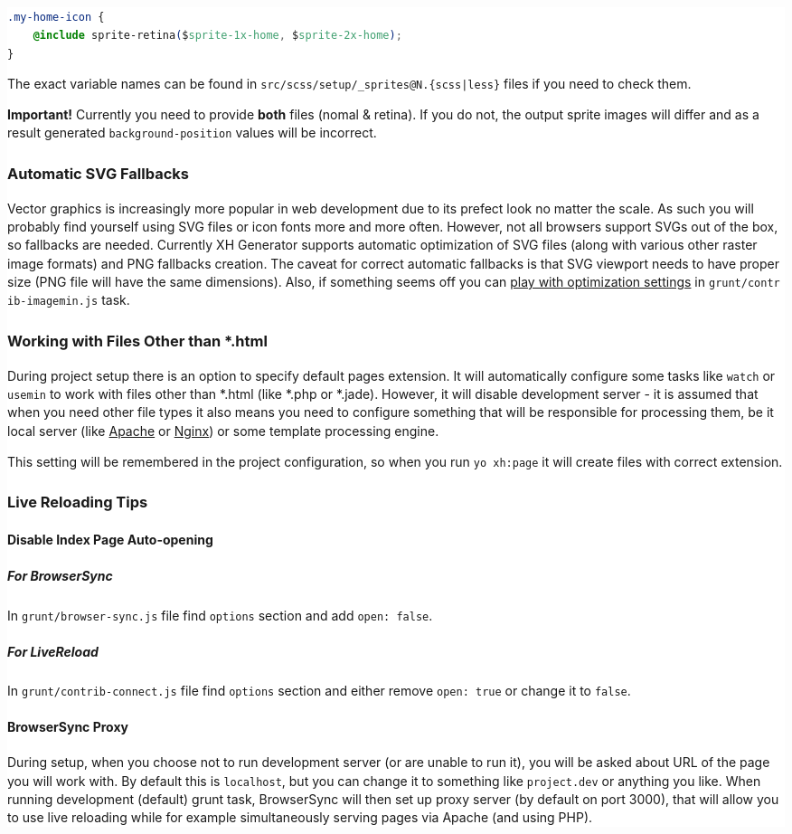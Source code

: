 ```css
.my-home-icon {
    @include sprite-retina($sprite-1x-home, $sprite-2x-home);
}
```

The exact variable names can be found in `src/scss/setup/_sprites@N.{scss|less}` files if you need to check them.

**Important!** Currently you need to provide **both** files (nomal & retina). If you do not, the output sprite images will differ and as a result generated `background-position` values will be incorrect.

### Automatic SVG Fallbacks

Vector graphics is increasingly more popular in web development due to its prefect look no matter the scale. As such you will probably find yourself using SVG files or icon fonts more and more often. However, not all browsers support SVGs out of the box, so fallbacks are needed. Currently XH Generator supports automatic optimization of SVG files (along with various other raster image formats) and PNG fallbacks creation. The caveat for correct automatic fallbacks is that SVG viewport needs to have proper size (PNG file will have the same dimensions). Also, if something seems off you can [play with optimization settings](https://github.com/sindresorhus/grunt-svgmin#available-optionsplugins) in `grunt/contrib-imagemin.js` task.

### Working with Files Other than \*.html

During project setup there is an option to specify default pages extension. It will automatically configure some tasks like `watch` or `usemin` to work with files other than \*.html (like \*.php or \*.jade). However, it will disable development server - it is assumed that when you need other file types it also means you need to configure something that will be responsible for processing them, be it local server (like [Apache](http://httpd.apache.org/) or [Nginx](http://wiki.nginx.org/Main)) or some template processing engine.

This setting will be remembered in the project configuration, so when you run `yo xh:page` it will create files with correct extension.

### Live Reloading Tips

#### Disable Index Page Auto-opening

##### For BrowserSync

In `grunt/browser-sync.js` file find `options` section and add `open: false`.

##### For LiveReload

In `grunt/contrib-connect.js` file find `options` section and either remove `open: true` or change it to `false`.

#### BrowserSync Proxy

During setup, when you choose not to run development server (or are unable to run it), you will be asked about URL of the page you will work with. By default this is `localhost`, but you can change it to something like `project.dev` or anything you like. When running development (default) grunt task, BrowserSync will then set up proxy server (by default on port 3000), that will allow you to use live reloading while for example simultaneously serving pages via Apache (and using PHP).

